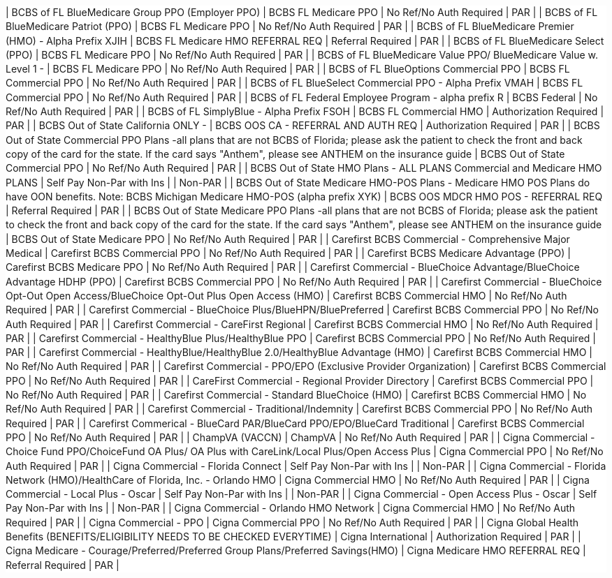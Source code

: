 | BCBS of FL BlueMedicare Group PPO (Employer PPO) | BCBS FL Medicare PPO | No Ref/No Auth Required | PAR |
| BCBS of FL BlueMedicare Patriot (PPO) | BCBS FL Medicare PPO | No Ref/No Auth Required | PAR |
| BCBS of FL BlueMedicare Premier (HMO) - Alpha Prefix XJIH | BCBS FL Medicare HMO REFERRAL REQ | Referral Required | PAR |
| BCBS of FL BlueMedicare Select (PPO) | BCBS FL Medicare PPO | No Ref/No Auth Required | PAR |
| BCBS of FL BlueMedicare Value PPO/ BlueMedicare Value w. Level 1 - | BCBS FL Medicare PPO | No Ref/No Auth Required | PAR |
| BCBS of FL BlueOptions Commercial PPO | BCBS FL Commercial PPO | No Ref/No Auth Required | PAR |
| BCBS of FL BlueSelect Commercial PPO - Alpha Prefix VMAH | BCBS FL Commercial PPO | No Ref/No Auth Required | PAR |
| BCBS of FL Federal Employee Program - alpha prefix R | BCBS Federal | No Ref/No Auth Required | PAR |
| BCBS of FL SimplyBlue - Alpha Prefix FSOH | BCBS FL Commercial HMO | Authorization Required | PAR |
| BCBS Out of State California ONLY - | BCBS OOS CA - REFERRAL AND AUTH REQ | Authorization Required | PAR |
| BCBS Out of State Commercial PPO Plans -all plans that are not BCBS of Florida; please ask the patient to check the front and back copy of the card for the state. If the card says "Anthem", please see ANTHEM on the insurance guide | BCBS Out of State Commercial PPO | No Ref/No Auth Required | PAR |
| BCBS Out of State HMO Plans - ALL PLANS Commercial and Medicare HMO PLANS | Self Pay Non-Par with Ins |  | Non-PAR |
| BCBS Out of State Medicare HMO-POS Plans - Medicare HMO POS Plans do have OON benefits. Note: BCBS Michigan Medicare HMO-POS (alpha prefix XYK) | BCBS OOS MDCR HMO POS - REFERRAL REQ | Referral Required | PAR |
| BCBS Out of State Medicare PPO Plans -all plans that are not BCBS of Florida; please ask the patient to check the front and back copy of the card for the state. If the card says "Anthem", please see ANTHEM on the insurance guide | BCBS Out of State Medicare PPO | No Ref/No Auth Required | PAR |
| Carefirst BCBS Commercial - Comprehensive Major Medical | Carefirst BCBS Commercial PPO | No Ref/No Auth Required | PAR |
| Carefirst BCBS Medicare Advantage (PPO) | Carefirst BCBS Medicare PPO | No Ref/No Auth Required | PAR |
| Carefirst Commercial - BlueChoice Advantage/BlueChoice Advantage HDHP (PPO) | Carefirst BCBS Commercial PPO | No Ref/No Auth Required | PAR |
| Carefirst Commercial - BlueChoice Opt-Out Open Access/BlueChoice Opt-Out Plus Open Access (HMO) | Carefirst BCBS Commercial HMO | No Ref/No Auth Required | PAR |
| Carefirst Commercial - BlueChoice Plus/BlueHPN/BluePreferred | Carefirst BCBS Commercial PPO | No Ref/No Auth Required | PAR |
| Carefirst Commercial - CareFirst Regional | Carefirst BCBS Commercial HMO | No Ref/No Auth Required | PAR |
| Carefirst Commercial - HealthyBlue Plus/HealthyBlue PPO | Carefirst BCBS Commercial PPO | No Ref/No Auth Required | PAR |
| Carefirst Commercial - HealthyBlue/HealthyBlue 2.0/HealthyBlue Advantage (HMO) | Carefirst BCBS Commercial HMO | No Ref/No Auth Required | PAR |
| Carefirst Commercial - PPO/EPO (Exclusive Provider Organization) | Carefirst BCBS Commercial PPO | No Ref/No Auth Required | PAR |
| CareFirst Commercial - Regional Provider Directory | Carefirst BCBS Commercial PPO | No Ref/No Auth Required | PAR |
| Carefirst Commercial - Standard BlueChoice (HMO) | Carefirst BCBS Commercial HMO | No Ref/No Auth Required | PAR |
| Carefirst Commercial - Traditional/Indemnity | Carefirst BCBS Commercial PPO | No Ref/No Auth Required | PAR |
| Carefirst Commerical - BlueCard PAR/BlueCard PPO/EPO/BlueCard Traditional | Carefirst BCBS Commercial PPO | No Ref/No Auth Required | PAR |
| ChampVA (VACCN) | ChampVA | No Ref/No Auth Required | PAR |
| Cigna Commercial - Choice Fund PPO/ChoiceFund OA Plus/ OA Plus with CareLink/Local Plus/Open Access Plus | Cigna Commercial PPO | No Ref/No Auth Required | PAR |
| Cigna Commercial - Florida Connect | Self Pay Non-Par with Ins |  | Non-PAR |
| Cigna Commercial - Florida Network (HMO)/HealthCare of Florida, Inc. - Orlando HMO | Cigna Commercial HMO | No Ref/No Auth Required | PAR |
| Cigna Commercial - Local Plus - Oscar | Self Pay Non-Par with Ins |  | Non-PAR |
| Cigna Commercial - Open Access Plus - Oscar | Self Pay Non-Par with Ins |  | Non-PAR |
| Cigna Commercial - Orlando HMO Network | Cigna Commercial HMO | No Ref/No Auth Required | PAR |
| Cigna Commercial - PPO | Cigna Commercial PPO | No Ref/No Auth Required | PAR |
| Cigna Global Health Benefits (BENEFITS/ELIGIBILITY NEEDS TO BE CHECKED EVERYTIME) | Cigna International | Authorization Required | PAR |
| Cigna Medicare - Courage/Preferred/Preferred Group Plans/Preferred Savings(HMO) | Cigna Medicare HMO REFERRAL REQ | Referral Required | PAR |